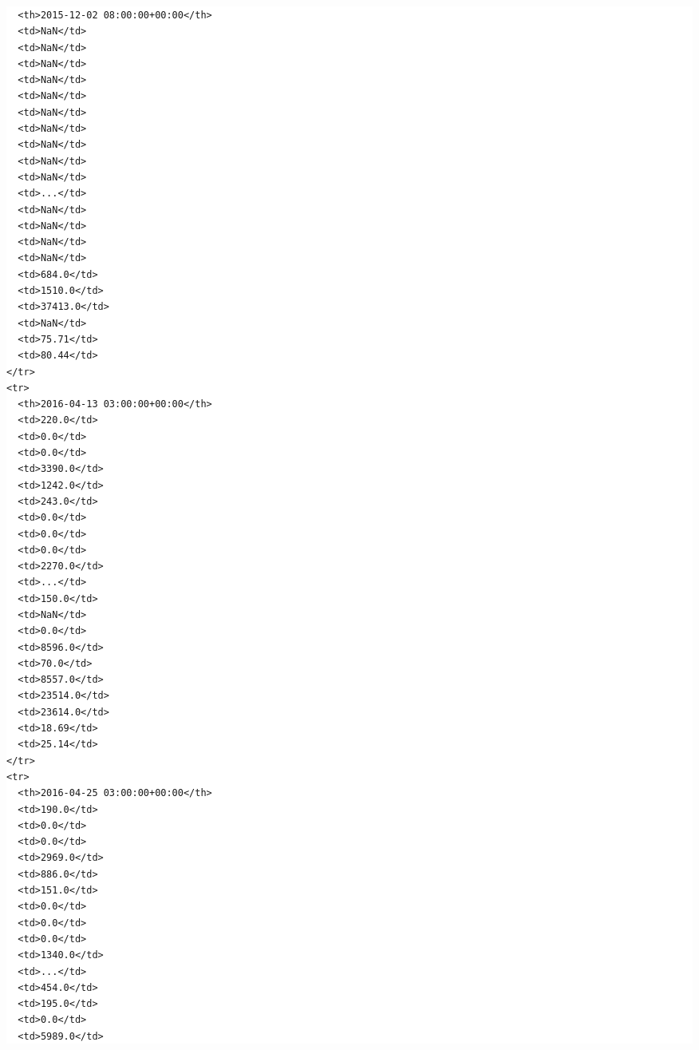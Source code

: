       <th>2015-12-02 08:00:00+00:00</th>
      <td>NaN</td>
      <td>NaN</td>
      <td>NaN</td>
      <td>NaN</td>
      <td>NaN</td>
      <td>NaN</td>
      <td>NaN</td>
      <td>NaN</td>
      <td>NaN</td>
      <td>NaN</td>
      <td>...</td>
      <td>NaN</td>
      <td>NaN</td>
      <td>NaN</td>
      <td>NaN</td>
      <td>684.0</td>
      <td>1510.0</td>
      <td>37413.0</td>
      <td>NaN</td>
      <td>75.71</td>
      <td>80.44</td>
    </tr>
    <tr>
      <th>2016-04-13 03:00:00+00:00</th>
      <td>220.0</td>
      <td>0.0</td>
      <td>0.0</td>
      <td>3390.0</td>
      <td>1242.0</td>
      <td>243.0</td>
      <td>0.0</td>
      <td>0.0</td>
      <td>0.0</td>
      <td>2270.0</td>
      <td>...</td>
      <td>150.0</td>
      <td>NaN</td>
      <td>0.0</td>
      <td>8596.0</td>
      <td>70.0</td>
      <td>8557.0</td>
      <td>23514.0</td>
      <td>23614.0</td>
      <td>18.69</td>
      <td>25.14</td>
    </tr>
    <tr>
      <th>2016-04-25 03:00:00+00:00</th>
      <td>190.0</td>
      <td>0.0</td>
      <td>0.0</td>
      <td>2969.0</td>
      <td>886.0</td>
      <td>151.0</td>
      <td>0.0</td>
      <td>0.0</td>
      <td>0.0</td>
      <td>1340.0</td>
      <td>...</td>
      <td>454.0</td>
      <td>195.0</td>
      <td>0.0</td>
      <td>5989.0</td>